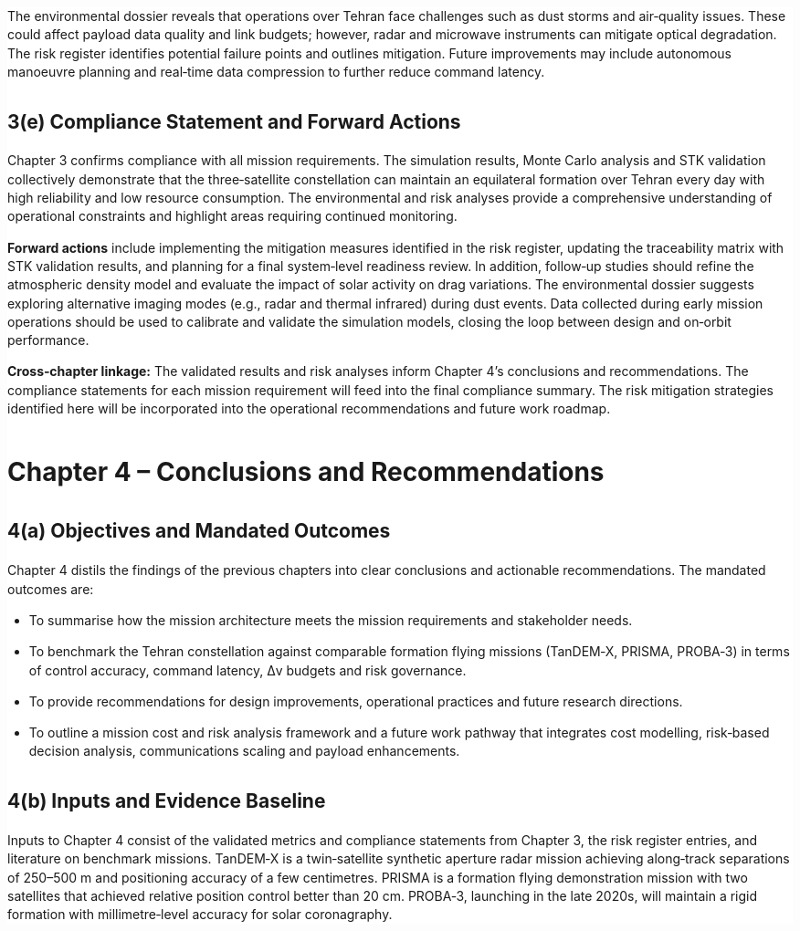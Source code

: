 The environmental dossier reveals that operations over Tehran face challenges such as dust storms and air‑quality issues. These could affect payload data quality and link budgets; however, radar and microwave instruments can mitigate optical degradation. The risk register identifies potential failure points and outlines mitigation. Future improvements may include autonomous manoeuvre planning and real‑time data compression to further reduce command latency.

## 3(e) Compliance Statement and Forward Actions

Chapter 3 confirms compliance with all mission requirements. The simulation results, Monte Carlo analysis and STK validation collectively demonstrate that the three‑satellite constellation can maintain an equilateral formation over Tehran every day with high reliability and low resource consumption. The environmental and risk analyses provide a comprehensive understanding of operational constraints and highlight areas requiring continued monitoring.

**Forward actions** include implementing the mitigation measures identified in the risk register, updating the traceability matrix with STK validation results, and planning for a final system‑level readiness review. In addition, follow‑up studies should refine the atmospheric density model and evaluate the impact of solar activity on drag variations. The environmental dossier suggests exploring alternative imaging modes (e.g., radar and thermal infrared) during dust events. Data collected during early mission operations should be used to calibrate and validate the simulation models, closing the loop between design and on‑orbit performance.

**Cross‑chapter linkage:** The validated results and risk analyses inform Chapter 4’s conclusions and recommendations. The compliance statements for each mission requirement will feed into the final compliance summary. The risk mitigation strategies identified here will be incorporated into the operational recommendations and future work roadmap.

# Chapter 4 – Conclusions and Recommendations

## 4(a) Objectives and Mandated Outcomes

Chapter 4 distils the findings of the previous chapters into clear conclusions and actionable recommendations. The mandated outcomes are:

* To summarise how the mission architecture meets the mission requirements and stakeholder needs.

* To benchmark the Tehran constellation against comparable formation flying missions (TanDEM‑X, PRISMA, PROBA‑3) in terms of control accuracy, command latency, Δv budgets and risk governance.

* To provide recommendations for design improvements, operational practices and future research directions.

* To outline a mission cost and risk analysis framework and a future work pathway that integrates cost modelling, risk‑based decision analysis, communications scaling and payload enhancements.

## 4(b) Inputs and Evidence Baseline

Inputs to Chapter 4 consist of the validated metrics and compliance statements from Chapter 3, the risk register entries, and literature on benchmark missions. TanDEM‑X is a twin‑satellite synthetic aperture radar mission achieving along‑track separations of 250–500 m and positioning accuracy of a few centimetres. PRISMA is a formation flying demonstration mission with two satellites that achieved relative position control better than 20 cm. PROBA‑3, launching in the late 2020s, will maintain a rigid formation with millimetre‑level accuracy for solar coronagraphy.
